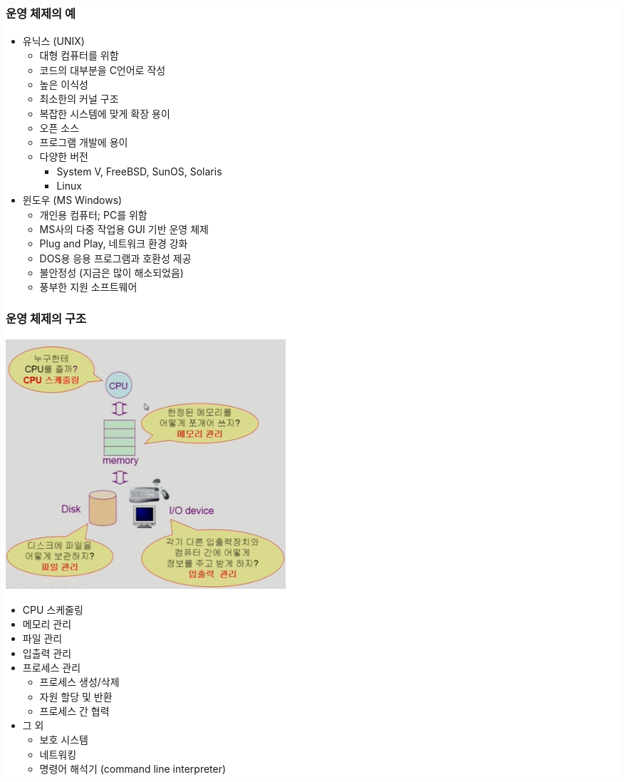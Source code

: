 ### 운영 체제의 예

- 유닉스 (UNIX)
  - 대형 컴퓨터를 위함
  - 코드의 대부분을 C언어로 작성
  - 높은 이식성
  - 최소한의 커널 구조
  - 복잡한 시스템에 맞게 확장 용이
  - 오픈 소스
  - 프로그램 개발에 용이
  - 다양한 버전
    - System V, FreeBSD, SunOS, Solaris
    - Linux
- 윈도우 (MS Windows)
  - 개인용 컴퓨터; PC를 위함
  - MS사의 다중 작업용 GUI 기반 운영 체제
  - Plug and Play, 네트워크 환경 강화
  - DOS용 응용 프로그램과 호환성 제공
  - 불안정성 (지금은 많이 해소되었음)
  - 풍부한 지원 소프트웨어

### 운영 체제의 구조

![](/image/2022-08-18-22-36-32.png)

- CPU 스케줄링
- 메모리 관리
- 파일 관리
- 입출력 관리
- 프로세스 관리
  - 프로세스 생성/삭제
  - 자원 할당 및 반환
  - 프로세스 간 협력
- 그 외
  - 보호 시스템
  - 네트워킹
  - 명령어 해석기 (command line interpreter)
